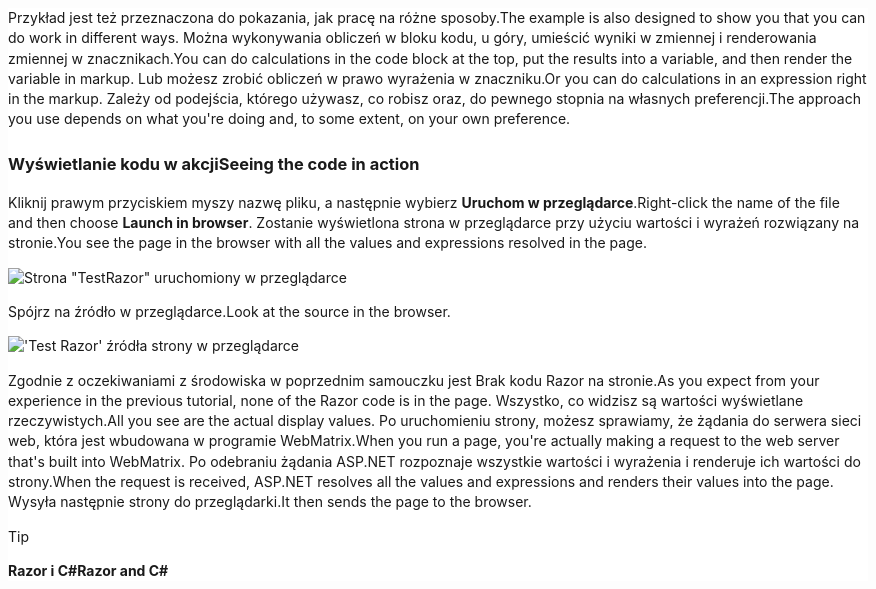 <span data-ttu-id="e2aa8-183">Przykład jest też przeznaczona do pokazania, jak pracę na różne sposoby.</span><span class="sxs-lookup"><span data-stu-id="e2aa8-183">The example is also designed to show you that you can do work in different ways.</span></span> <span data-ttu-id="e2aa8-184">Można wykonywania obliczeń w bloku kodu, u góry, umieścić wyniki w zmiennej i renderowania zmiennej w znacznikach.</span><span class="sxs-lookup"><span data-stu-id="e2aa8-184">You can do calculations in the code block at the top, put the results into a variable, and then render the variable in markup.</span></span> <span data-ttu-id="e2aa8-185">Lub możesz zrobić obliczeń w prawo wyrażenia w znaczniku.</span><span class="sxs-lookup"><span data-stu-id="e2aa8-185">Or you can do calculations in an expression right in the markup.</span></span> <span data-ttu-id="e2aa8-186">Zależy od podejścia, którego używasz, co robisz oraz, do pewnego stopnia na własnych preferencji.</span><span class="sxs-lookup"><span data-stu-id="e2aa8-186">The approach you use depends on what you're doing and, to some extent, on your own preference.</span></span>

### <a name="seeing-the-code-in-action"></a><span data-ttu-id="e2aa8-187">Wyświetlanie kodu w akcji</span><span class="sxs-lookup"><span data-stu-id="e2aa8-187">Seeing the code in action</span></span>

<span data-ttu-id="e2aa8-188">Kliknij prawym przyciskiem myszy nazwę pliku, a następnie wybierz **Uruchom w przeglądarce**.</span><span class="sxs-lookup"><span data-stu-id="e2aa8-188">Right-click the name of the file and then choose **Launch in browser**.</span></span> <span data-ttu-id="e2aa8-189">Zostanie wyświetlona strona w przeglądarce przy użyciu wartości i wyrażeń rozwiązany na stronie.</span><span class="sxs-lookup"><span data-stu-id="e2aa8-189">You see the page in the browser with all the values and expressions resolved in the page.</span></span>

![Strona "TestRazor" uruchomiony w przeglądarce](intro-to-web-pages-programming/_static/image2.png)

<span data-ttu-id="e2aa8-191">Spójrz na źródło w przeglądarce.</span><span class="sxs-lookup"><span data-stu-id="e2aa8-191">Look at the source in the browser.</span></span>

!['Test Razor' źródła strony w przeglądarce](intro-to-web-pages-programming/_static/image3.png)

<span data-ttu-id="e2aa8-193">Zgodnie z oczekiwaniami z środowiska w poprzednim samouczku jest Brak kodu Razor na stronie.</span><span class="sxs-lookup"><span data-stu-id="e2aa8-193">As you expect from your experience in the previous tutorial, none of the Razor code is in the page.</span></span> <span data-ttu-id="e2aa8-194">Wszystko, co widzisz są wartości wyświetlane rzeczywistych.</span><span class="sxs-lookup"><span data-stu-id="e2aa8-194">All you see are the actual display values.</span></span> <span data-ttu-id="e2aa8-195">Po uruchomieniu strony, możesz sprawiamy, że żądania do serwera sieci web, która jest wbudowana w programie WebMatrix.</span><span class="sxs-lookup"><span data-stu-id="e2aa8-195">When you run a page, you're actually making a request to the web server that's built into WebMatrix.</span></span> <span data-ttu-id="e2aa8-196">Po odebraniu żądania ASP.NET rozpoznaje wszystkie wartości i wyrażenia i renderuje ich wartości do strony.</span><span class="sxs-lookup"><span data-stu-id="e2aa8-196">When the request is received, ASP.NET resolves all the values and expressions and renders their values into the page.</span></span> <span data-ttu-id="e2aa8-197">Wysyła następnie strony do przeglądarki.</span><span class="sxs-lookup"><span data-stu-id="e2aa8-197">It then sends the page to the browser.</span></span>

> [!TIP] 
> 
> <span data-ttu-id="e2aa8-198">**Razor i C#**</span><span class="sxs-lookup"><span data-stu-id="e2aa8-198">**Razor and C#**</span></span>
> 